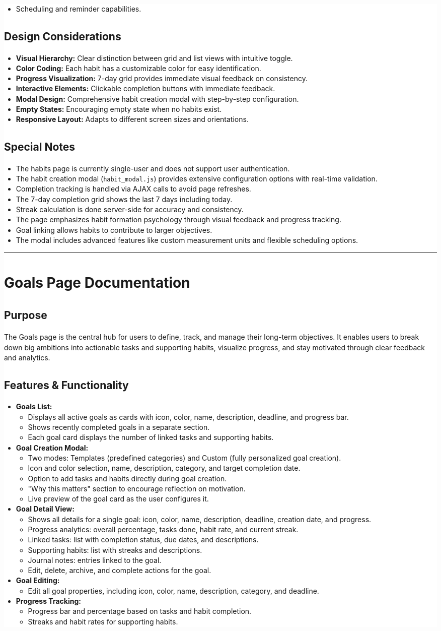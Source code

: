   - Scheduling and reminder capabilities.

## Design Considerations
- **Visual Hierarchy:** Clear distinction between grid and list views with intuitive toggle.
- **Color Coding:** Each habit has a customizable color for easy identification.
- **Progress Visualization:** 7-day grid provides immediate visual feedback on consistency.
- **Interactive Elements:** Clickable completion buttons with immediate feedback.
- **Modal Design:** Comprehensive habit creation modal with step-by-step configuration.
- **Empty States:** Encouraging empty state when no habits exist.
- **Responsive Layout:** Adapts to different screen sizes and orientations.

## Special Notes
- The habits page is currently single-user and does not support user authentication.
- The habit creation modal (`habit_modal.js`) provides extensive configuration options with real-time validation.
- Completion tracking is handled via AJAX calls to avoid page refreshes.
- The 7-day completion grid shows the last 7 days including today.
- Streak calculation is done server-side for accuracy and consistency.
- The page emphasizes habit formation psychology through visual feedback and progress tracking.
- Goal linking allows habits to contribute to larger objectives.
- The modal includes advanced features like custom measurement units and flexible scheduling options.

---

# Goals Page Documentation

## Purpose
The Goals page is the central hub for users to define, track, and manage their long-term objectives. It enables users to break down big ambitions into actionable tasks and supporting habits, visualize progress, and stay motivated through clear feedback and analytics.

## Features & Functionality
- **Goals List:**
  - Displays all active goals as cards with icon, color, name, description, deadline, and progress bar.
  - Shows recently completed goals in a separate section.
  - Each goal card displays the number of linked tasks and supporting habits.
- **Goal Creation Modal:**
  - Two modes: Templates (predefined categories) and Custom (fully personalized goal creation).
  - Icon and color selection, name, description, category, and target completion date.
  - Option to add tasks and habits directly during goal creation.
  - "Why this matters" section to encourage reflection on motivation.
  - Live preview of the goal card as the user configures it.
- **Goal Detail View:**
  - Shows all details for a single goal: icon, color, name, description, deadline, creation date, and progress.
  - Progress analytics: overall percentage, tasks done, habit rate, and current streak.
  - Linked tasks: list with completion status, due dates, and descriptions.
  - Supporting habits: list with streaks and descriptions.
  - Journal notes: entries linked to the goal.
  - Edit, delete, archive, and complete actions for the goal.
- **Goal Editing:**
  - Edit all goal properties, including icon, color, name, description, category, and deadline.
- **Progress Tracking:**
  - Progress bar and percentage based on tasks and habit completion.
  - Streaks and habit rates for supporting habits.

